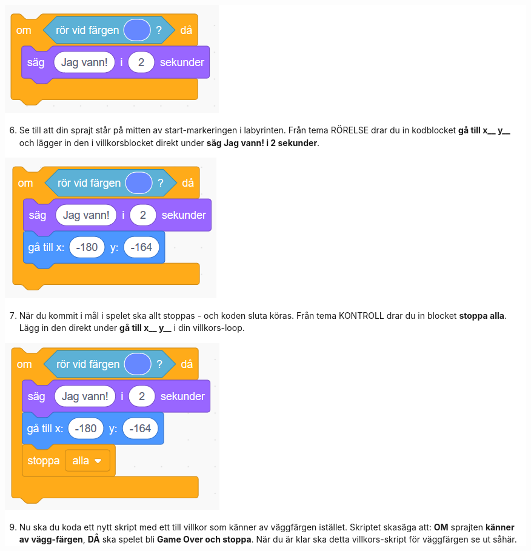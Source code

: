   ![image alt text](villkor_UTSEENDE_jag_vann.png) 

6. Se till att din sprajt står på mitten av start-markeringen i labyrinten. Från tema RÖRELSE drar du in kodblocket **gå till x__ y__** och lägger in den i villkorsblocket direkt under **säg Jag vann! i 2 sekunder**. 

  ![image alt text](villkor_jag_vann_startposition.png) 

7. När du kommit i mål i spelet ska allt stoppas - och koden sluta köras. Från tema KONTROLL drar du in blocket **stoppa alla**. Lägg in den direkt under **gå till x__ y__** i din villkors-loop.

  ![image alt text](block_kod_färdigt_Om_Då-skript.png) 

9. Nu ska du koda ett nytt skript med ett till villkor som känner av väggfärgen istället. Skriptet skasäga att: **OM** sprajten **känner av vägg-färgen**, **DÅ** ska spelet bli **Game Over och stoppa**. När du är klar ska detta villkors-skript för väggfärgen se ut såhär. 
